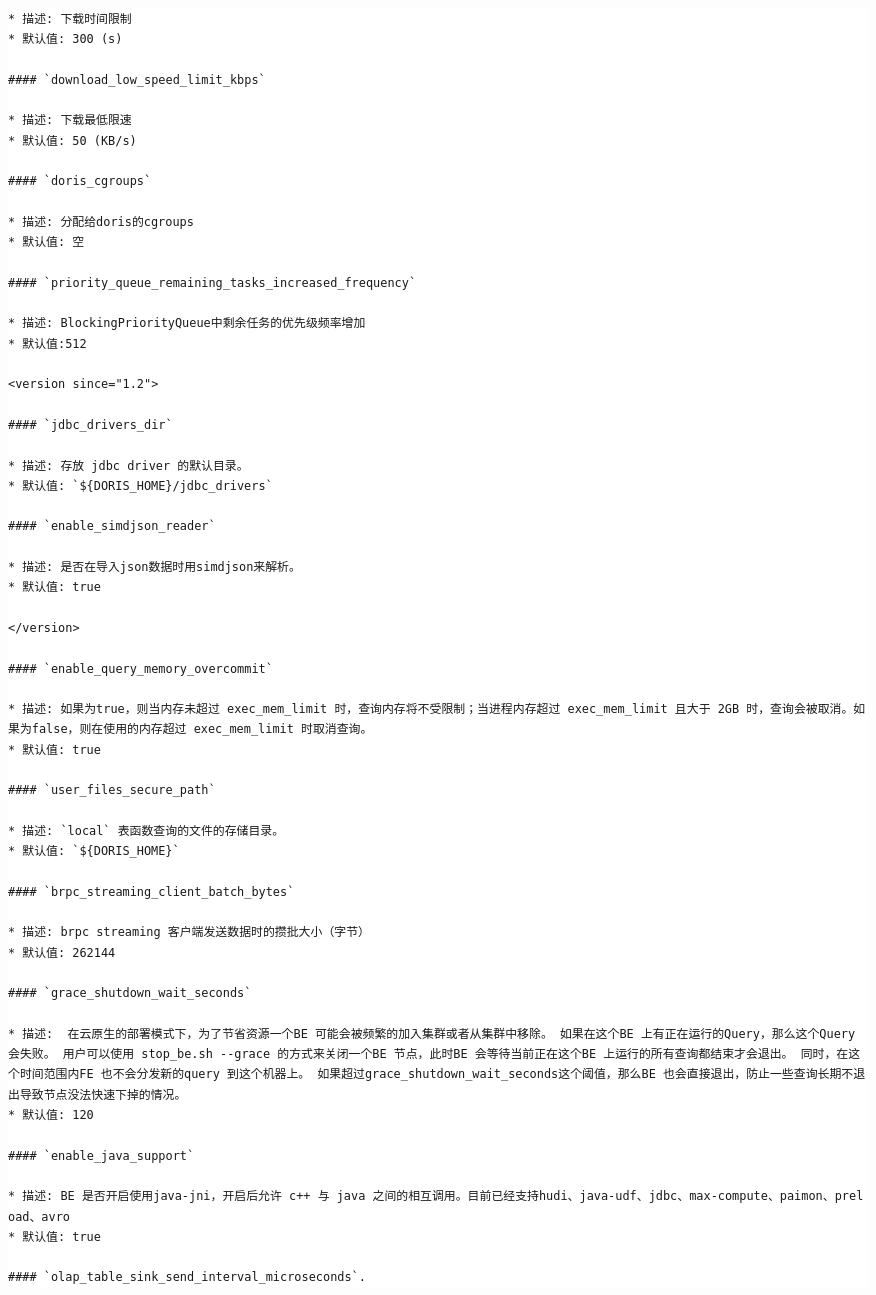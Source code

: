   ```
* 描述: 下载时间限制
* 默认值: 300 (s)

#### `download_low_speed_limit_kbps`

* 描述: 下载最低限速
* 默认值: 50 (KB/s)

#### `doris_cgroups`

* 描述: 分配给doris的cgroups
* 默认值: 空

#### `priority_queue_remaining_tasks_increased_frequency`

* 描述: BlockingPriorityQueue中剩余任务的优先级频率增加
* 默认值:512

<version since="1.2">

#### `jdbc_drivers_dir`

* 描述: 存放 jdbc driver 的默认目录。
* 默认值: `${DORIS_HOME}/jdbc_drivers`

#### `enable_simdjson_reader`

* 描述: 是否在导入json数据时用simdjson来解析。
* 默认值: true

</version>

#### `enable_query_memory_overcommit`

* 描述: 如果为true，则当内存未超过 exec_mem_limit 时，查询内存将不受限制；当进程内存超过 exec_mem_limit 且大于 2GB 时，查询会被取消。如果为false，则在使用的内存超过 exec_mem_limit 时取消查询。
* 默认值: true

#### `user_files_secure_path`

* 描述: `local` 表函数查询的文件的存储目录。
* 默认值: `${DORIS_HOME}`

#### `brpc_streaming_client_batch_bytes`

* 描述: brpc streaming 客户端发送数据时的攒批大小（字节）
* 默认值: 262144

#### `grace_shutdown_wait_seconds`

* 描述:  在云原生的部署模式下，为了节省资源一个BE 可能会被频繁的加入集群或者从集群中移除。 如果在这个BE 上有正在运行的Query，那么这个Query 会失败。 用户可以使用 stop_be.sh --grace 的方式来关闭一个BE 节点，此时BE 会等待当前正在这个BE 上运行的所有查询都结束才会退出。 同时，在这个时间范围内FE 也不会分发新的query 到这个机器上。 如果超过grace_shutdown_wait_seconds这个阈值，那么BE 也会直接退出，防止一些查询长期不退出导致节点没法快速下掉的情况。
* 默认值: 120

#### `enable_java_support`

* 描述: BE 是否开启使用java-jni，开启后允许 c++ 与 java 之间的相互调用。目前已经支持hudi、java-udf、jdbc、max-compute、paimon、preload、avro
* 默认值: true

#### `olap_table_sink_send_interval_microseconds`.

  ```